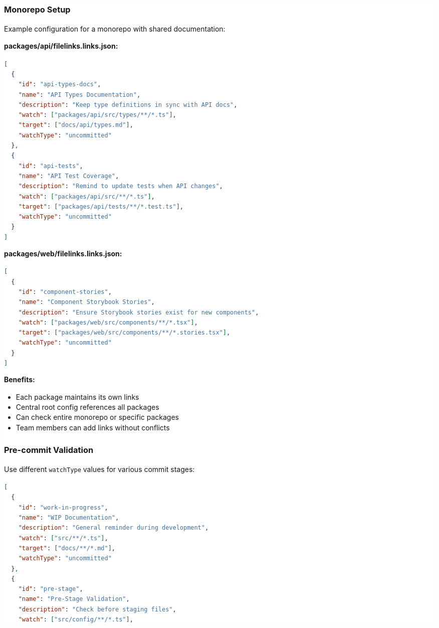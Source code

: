 ### Monorepo Setup

Example configuration for a monorepo with shared documentation:

**packages/api/filelinks.links.json:**

```json
[
  {
    "id": "api-types-docs",
    "name": "API Types Documentation",
    "description": "Keep type definitions in sync with API docs",
    "watch": ["packages/api/src/types/**/*.ts"],
    "target": ["docs/api/types.md"],
    "watchType": "uncommitted"
  },
  {
    "id": "api-tests",
    "name": "API Test Coverage",
    "description": "Remind to update tests when API changes",
    "watch": ["packages/api/src/**/*.ts"],
    "target": ["packages/api/tests/**/*.test.ts"],
    "watchType": "uncommitted"
  }
]
```

**packages/web/filelinks.links.json:**

```json
[
  {
    "id": "component-stories",
    "name": "Component Storybook Stories",
    "description": "Ensure Storybook stories exist for new components",
    "watch": ["packages/web/src/components/**/*.tsx"],
    "target": ["packages/web/src/components/**/*.stories.tsx"],
    "watchType": "uncommitted"
  }
]
```

**Benefits:**

- Each package maintains its own links
- Central root config references all packages
- Can check entire monorepo or specific packages
- Team members can add links without conflicts

### Pre-commit Validation

Use different `watchType` values for various commit stages:

```json
[
  {
    "id": "work-in-progress",
    "name": "WIP Documentation",
    "description": "General reminder during development",
    "watch": ["src/**/*.ts"],
    "target": ["docs/**/*.md"],
    "watchType": "uncommitted"
  },
  {
    "id": "pre-stage",
    "name": "Pre-Stage Validation",
    "description": "Check before staging files",
    "watch": ["src/config/**/*.ts"],
```